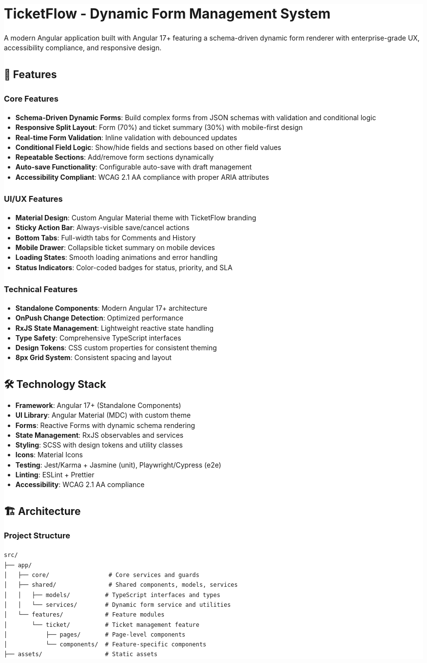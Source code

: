 # TicketFlow - Dynamic Form Management System

A modern Angular application built with Angular 17+ featuring a schema-driven dynamic form renderer with enterprise-grade UX, accessibility compliance, and responsive design.

## 🚀 Features

### Core Features
- **Schema-Driven Dynamic Forms**: Build complex forms from JSON schemas with validation and conditional logic
- **Responsive Split Layout**: Form (70%) and ticket summary (30%) with mobile-first design
- **Real-time Form Validation**: Inline validation with debounced updates
- **Conditional Field Logic**: Show/hide fields and sections based on other field values
- **Repeatable Sections**: Add/remove form sections dynamically
- **Auto-save Functionality**: Configurable auto-save with draft management
- **Accessibility Compliant**: WCAG 2.1 AA compliance with proper ARIA attributes

### UI/UX Features
- **Material Design**: Custom Angular Material theme with TicketFlow branding
- **Sticky Action Bar**: Always-visible save/cancel actions
- **Bottom Tabs**: Full-width tabs for Comments and History
- **Mobile Drawer**: Collapsible ticket summary on mobile devices
- **Loading States**: Smooth loading animations and error handling
- **Status Indicators**: Color-coded badges for status, priority, and SLA

### Technical Features
- **Standalone Components**: Modern Angular 17+ architecture
- **OnPush Change Detection**: Optimized performance
- **RxJS State Management**: Lightweight reactive state handling
- **Type Safety**: Comprehensive TypeScript interfaces
- **Design Tokens**: CSS custom properties for consistent theming
- **8px Grid System**: Consistent spacing and layout

## 🛠 Technology Stack

- **Framework**: Angular 17+ (Standalone Components)
- **UI Library**: Angular Material (MDC) with custom theme
- **Forms**: Reactive Forms with dynamic schema rendering
- **State Management**: RxJS observables and services
- **Styling**: SCSS with design tokens and utility classes
- **Icons**: Material Icons
- **Testing**: Jest/Karma + Jasmine (unit), Playwright/Cypress (e2e)
- **Linting**: ESLint + Prettier
- **Accessibility**: WCAG 2.1 AA compliance

## 🏗 Architecture

### Project Structure
```
src/
├── app/
│   ├── core/                 # Core services and guards
│   ├── shared/               # Shared components, models, services
│   │   ├── models/          # TypeScript interfaces and types
│   │   └── services/        # Dynamic form service and utilities
│   └── features/            # Feature modules
│       └── ticket/          # Ticket management feature
│           ├── pages/       # Page-level components
│           └── components/  # Feature-specific components
├── assets/                  # Static assets
```